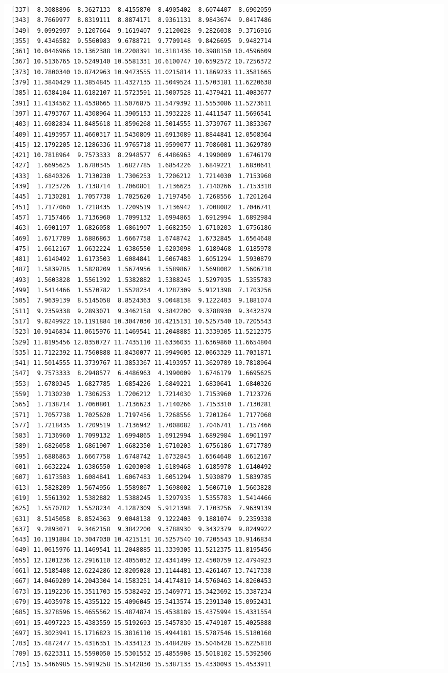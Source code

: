       [337]  8.3088896  8.3627133  8.4155870  8.4905402  8.6074407  8.6902059
      [343]  8.7669977  8.8319111  8.8874171  8.9361131  8.9843674  9.0417486
      [349]  9.0992997  9.1207664  9.1619407  9.2120028  9.2826038  9.3716916
      [355]  9.4346582  9.5560983  9.6788721  9.7709148  9.8426695  9.9482714
      [361] 10.0446966 10.1362388 10.2208391 10.3181436 10.3988150 10.4596609
      [367] 10.5136765 10.5249140 10.5581331 10.6100747 10.6592572 10.7256372
      [373] 10.7800340 10.8742963 10.9473555 11.0215814 11.1869233 11.3581665
      [379] 11.3840429 11.3854845 11.4327135 11.5049524 11.5703181 11.6220638
      [385] 11.6384104 11.6182107 11.5723591 11.5007528 11.4379421 11.4083677
      [391] 11.4134562 11.4538665 11.5076875 11.5479392 11.5553086 11.5273611
      [397] 11.4793767 11.4308964 11.3905153 11.3932228 11.4411547 11.5696541
      [403] 11.6982834 11.8485618 11.8596268 11.5014555 11.3739767 11.3853367
      [409] 11.4193957 11.4660317 11.5430809 11.6913089 11.8844841 12.0508364
      [415] 12.1792205 12.1286336 11.9765718 11.9599077 11.7086081 11.3629789
      [421] 10.7818964  9.7573333  8.2948577  6.4486963  4.1990009  1.6746179
      [427]  1.6695625  1.6780345  1.6827785  1.6854226  1.6849221  1.6830641
      [433]  1.6840326  1.7130230  1.7306253  1.7206212  1.7214030  1.7153960
      [439]  1.7123726  1.7138714  1.7060801  1.7136623  1.7140266  1.7153310
      [445]  1.7130281  1.7057738  1.7025620  1.7197456  1.7268556  1.7201264
      [451]  1.7177060  1.7218435  1.7209519  1.7136942  1.7008082  1.7046741
      [457]  1.7157466  1.7136960  1.7099132  1.6994865  1.6912994  1.6892984
      [463]  1.6901197  1.6826058  1.6861907  1.6682350  1.6710203  1.6756186
      [469]  1.6717789  1.6886863  1.6667758  1.6748742  1.6732845  1.6564648
      [475]  1.6612167  1.6632224  1.6386550  1.6203098  1.6189468  1.6185978
      [481]  1.6140492  1.6173503  1.6084841  1.6067483  1.6051294  1.5930879
      [487]  1.5839785  1.5828209  1.5674956  1.5589867  1.5698002  1.5606710
      [493]  1.5603828  1.5561392  1.5382882  1.5388245  1.5297935  1.5355783
      [499]  1.5414466  1.5570782  1.5528234  4.1287309  5.9121398  7.1703256
      [505]  7.9639139  8.5145058  8.8524363  9.0048138  9.1222403  9.1881074
      [511]  9.2359338  9.2893071  9.3462158  9.3842200  9.3788930  9.3432379
      [517]  9.8249922 10.1191884 10.3047030 10.4215131 10.5257540 10.7205543
      [523] 10.9146834 11.0615976 11.1469541 11.2048885 11.3339305 11.5212375
      [529] 11.8195456 12.0350727 11.7435110 11.6336035 11.6369860 11.6654804
      [535] 11.7122392 11.7560888 11.8430077 11.9949605 12.0663329 11.7031871
      [541] 11.5014555 11.3739767 11.3853367 11.4193957 11.3629789 10.7818964
      [547]  9.7573333  8.2948577  6.4486963  4.1990009  1.6746179  1.6695625
      [553]  1.6780345  1.6827785  1.6854226  1.6849221  1.6830641  1.6840326
      [559]  1.7130230  1.7306253  1.7206212  1.7214030  1.7153960  1.7123726
      [565]  1.7138714  1.7060801  1.7136623  1.7140266  1.7153310  1.7130281
      [571]  1.7057738  1.7025620  1.7197456  1.7268556  1.7201264  1.7177060
      [577]  1.7218435  1.7209519  1.7136942  1.7008082  1.7046741  1.7157466
      [583]  1.7136960  1.7099132  1.6994865  1.6912994  1.6892984  1.6901197
      [589]  1.6826058  1.6861907  1.6682350  1.6710203  1.6756186  1.6717789
      [595]  1.6886863  1.6667758  1.6748742  1.6732845  1.6564648  1.6612167
      [601]  1.6632224  1.6386550  1.6203098  1.6189468  1.6185978  1.6140492
      [607]  1.6173503  1.6084841  1.6067483  1.6051294  1.5930879  1.5839785
      [613]  1.5828209  1.5674956  1.5589867  1.5698002  1.5606710  1.5603828
      [619]  1.5561392  1.5382882  1.5388245  1.5297935  1.5355783  1.5414466
      [625]  1.5570782  1.5528234  4.1287309  5.9121398  7.1703256  7.9639139
      [631]  8.5145058  8.8524363  9.0048138  9.1222403  9.1881074  9.2359338
      [637]  9.2893071  9.3462158  9.3842200  9.3788930  9.3432379  9.8249922
      [643] 10.1191884 10.3047030 10.4215131 10.5257540 10.7205543 10.9146834
      [649] 11.0615976 11.1469541 11.2048885 11.3339305 11.5212375 11.8195456
      [655] 12.1201236 12.2916110 12.4055052 12.4341499 12.4500759 12.4794923
      [661] 12.5185408 12.6224286 12.8205028 13.1144481 13.4261467 13.7417338
      [667] 14.0469209 14.2043304 14.1583251 14.4174819 14.5760463 14.8260453
      [673] 15.1192236 15.3511703 15.5382492 15.3469771 15.3423692 15.3387234
      [679] 15.4035978 15.4355122 15.4096045 15.3413574 15.2391340 15.0952431
      [685] 15.3278596 15.4655562 15.4874874 15.4538189 15.4375994 15.4331554
      [691] 15.4097223 15.4383559 15.5192693 15.5457830 15.4749107 15.4025888
      [697] 15.3023941 15.1716823 15.3816110 15.4944181 15.5787546 15.5180160
      [703] 15.4872477 15.4316351 15.4334123 15.4484289 15.5046428 15.6225810
      [709] 15.6223311 15.5590050 15.5301552 15.4855908 15.5018102 15.5392506
      [715] 15.5466985 15.5919258 15.5142830 15.5387133 15.4330093 15.4533911